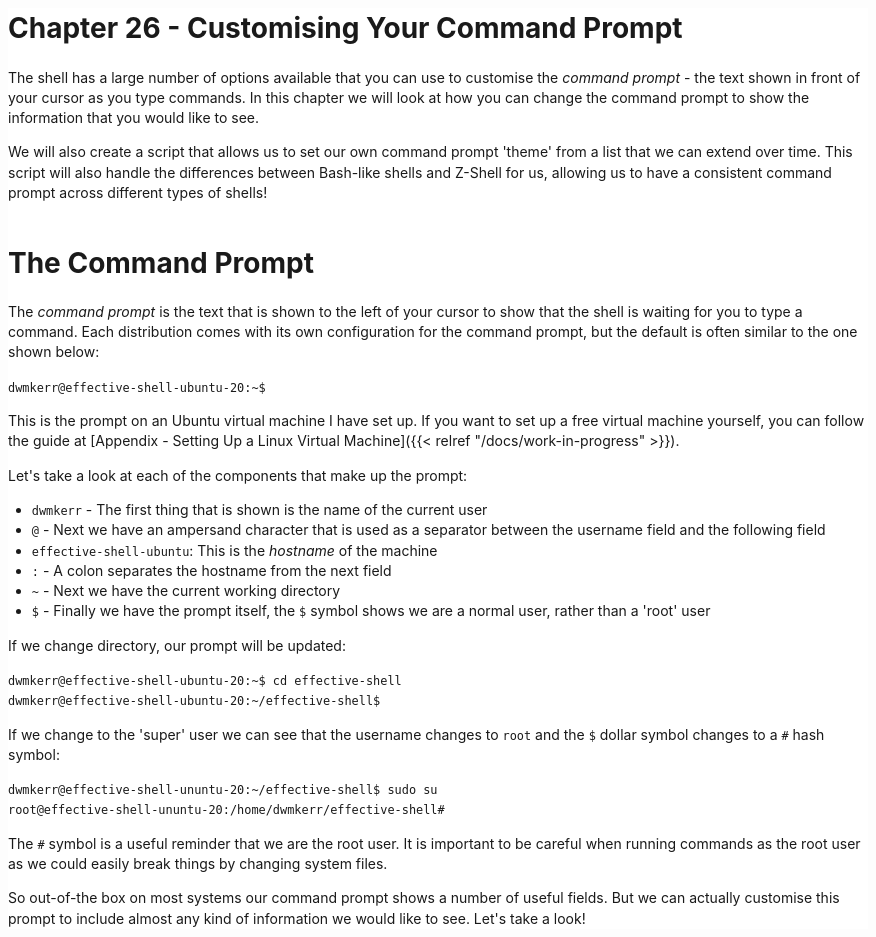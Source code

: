 # Chapter 26 - Customising Your Command Prompt

The shell has a large number of options available that you can use to customise the _command prompt_ - the text shown in front of your cursor as you type commands. In this chapter we will look at how you can change the command prompt to show the information that you would like to see.

We will also create a script that allows us to set our own command prompt 'theme' from a list that we can extend over time. This script will also handle the differences between Bash-like shells and Z-Shell for us, allowing us to have a consistent command prompt across different types of shells!

# The Command Prompt

The _command prompt_ is the text that is shown to the left of your cursor to show that the shell is waiting for you to type a command. Each distribution comes with its own configuration for the command prompt, but the default is often similar to the one shown below:

```
dwmkerr@effective-shell-ubuntu-20:~$
```

This is the prompt on an Ubuntu virtual machine I have set up. If you want to set up a free virtual machine yourself, you can follow the guide at [Appendix - Setting Up a Linux Virtual Machine]({{< relref "/docs/work-in-progress" >}}).

Let's take a look at each of the components that make up the prompt:

- `dwmkerr` - The first thing that is shown is the name of the current user
- `@` - Next we have an ampersand character that is used as a separator between the username field and the following field
- `effective-shell-ubuntu`: This is the _hostname_ of the machine
- `:` - A colon separates the hostname from the next field
- `~` - Next we have the current working directory
- `$` - Finally we have the prompt itself, the `$` symbol shows we are a normal user, rather than a 'root' user

If we change directory, our prompt will be updated:

```
dwmkerr@effective-shell-ubuntu-20:~$ cd effective-shell
dwmkerr@effective-shell-ubuntu-20:~/effective-shell$
```

If we change to the 'super' user we can see that the username changes to `root` and the `$` dollar symbol changes to a `#` hash symbol:

```
dwmkerr@effective-shell-ununtu-20:~/effective-shell$ sudo su
root@effective-shell-ununtu-20:/home/dwmkerr/effective-shell#
```

The `#` symbol is a useful reminder that we are the root user. It is important to be careful when running commands as the root user as we could easily break things by changing system files.

So out-of-the box on most systems our command prompt shows a number of useful fields. But we can actually customise this prompt to include almost any kind of information we would like to see. Let's take a look!
